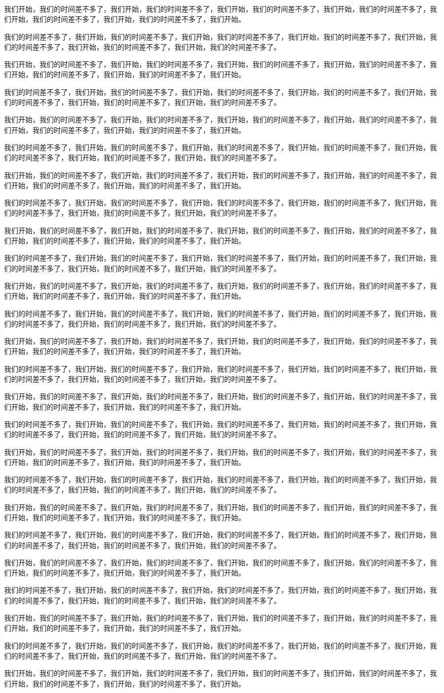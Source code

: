 我们开始，我们的时间差不多了，我们开始，我们的时间差不多了，我们开始，我们的时间差不多了，我们开始，我们的时间差不多了，我们开始，我们的时间差不多了，我们开始，我们的时间差不多了，我们开始。

我们的时间差不多了，我们开始，我们的时间差不多了，我们开始，我们的时间差不多了，我们开始，我们的时间差不多了，我们开始，我们的时间差不多了，我们开始，我们的时间差不多了，我们开始，我们的时间差不多了。

我们开始，我们的时间差不多了，我们开始，我们的时间差不多了，我们开始，我们的时间差不多了，我们开始，我们的时间差不多了，我们开始，我们的时间差不多了，我们开始，我们的时间差不多了，我们开始。

我们的时间差不多了，我们开始，我们的时间差不多了，我们开始，我们的时间差不多了，我们开始，我们的时间差不多了，我们开始，我们的时间差不多了，我们开始，我们的时间差不多了，我们开始，我们的时间差不多了。

我们开始，我们的时间差不多了，我们开始，我们的时间差不多了，我们开始，我们的时间差不多了，我们开始，我们的时间差不多了，我们开始，我们的时间差不多了，我们开始，我们的时间差不多了，我们开始。

我们的时间差不多了，我们开始，我们的时间差不多了，我们开始，我们的时间差不多了，我们开始，我们的时间差不多了，我们开始，我们的时间差不多了，我们开始，我们的时间差不多了，我们开始，我们的时间差不多了。

我们开始，我们的时间差不多了，我们开始，我们的时间差不多了，我们开始，我们的时间差不多了，我们开始，我们的时间差不多了，我们开始，我们的时间差不多了，我们开始，我们的时间差不多了，我们开始。

我们的时间差不多了，我们开始，我们的时间差不多了，我们开始，我们的时间差不多了，我们开始，我们的时间差不多了，我们开始，我们的时间差不多了，我们开始，我们的时间差不多了，我们开始，我们的时间差不多了。

我们开始，我们的时间差不多了，我们开始，我们的时间差不多了，我们开始，我们的时间差不多了，我们开始，我们的时间差不多了，我们开始，我们的时间差不多了，我们开始，我们的时间差不多了，我们开始。

我们的时间差不多了，我们开始，我们的时间差不多了，我们开始，我们的时间差不多了，我们开始，我们的时间差不多了，我们开始，我们的时间差不多了，我们开始，我们的时间差不多了，我们开始，我们的时间差不多了。

我们开始，我们的时间差不多了，我们开始，我们的时间差不多了，我们开始，我们的时间差不多了，我们开始，我们的时间差不多了，我们开始，我们的时间差不多了，我们开始，我们的时间差不多了，我们开始。

我们的时间差不多了，我们开始，我们的时间差不多了，我们开始，我们的时间差不多了，我们开始，我们的时间差不多了，我们开始，我们的时间差不多了，我们开始，我们的时间差不多了，我们开始，我们的时间差不多了。

我们开始，我们的时间差不多了，我们开始，我们的时间差不多了，我们开始，我们的时间差不多了，我们开始，我们的时间差不多了，我们开始，我们的时间差不多了，我们开始，我们的时间差不多了，我们开始。

我们的时间差不多了，我们开始，我们的时间差不多了，我们开始，我们的时间差不多了，我们开始，我们的时间差不多了，我们开始，我们的时间差不多了，我们开始，我们的时间差不多了，我们开始，我们的时间差不多了。

我们开始，我们的时间差不多了，我们开始，我们的时间差不多了，我们开始，我们的时间差不多了，我们开始，我们的时间差不多了，我们开始，我们的时间差不多了，我们开始，我们的时间差不多了，我们开始。

我们的时间差不多了，我们开始，我们的时间差不多了，我们开始，我们的时间差不多了，我们开始，我们的时间差不多了，我们开始，我们的时间差不多了，我们开始，我们的时间差不多了，我们开始，我们的时间差不多了。

我们开始，我们的时间差不多了，我们开始，我们的时间差不多了，我们开始，我们的时间差不多了，我们开始，我们的时间差不多了，我们开始，我们的时间差不多了，我们开始，我们的时间差不多了，我们开始。

我们的时间差不多了，我们开始，我们的时间差不多了，我们开始，我们的时间差不多了，我们开始，我们的时间差不多了，我们开始，我们的时间差不多了，我们开始，我们的时间差不多了，我们开始，我们的时间差不多了。

我们开始，我们的时间差不多了，我们开始，我们的时间差不多了，我们开始，我们的时间差不多了，我们开始，我们的时间差不多了，我们开始，我们的时间差不多了，我们开始，我们的时间差不多了，我们开始。

我们的时间差不多了，我们开始，我们的时间差不多了，我们开始，我们的时间差不多了，我们开始，我们的时间差不多了，我们开始，我们的时间差不多了，我们开始，我们的时间差不多了，我们开始，我们的时间差不多了。

我们开始，我们的时间差不多了，我们开始，我们的时间差不多了，我们开始，我们的时间差不多了，我们开始，我们的时间差不多了，我们开始，我们的时间差不多了，我们开始，我们的时间差不多了，我们开始。

我们的时间差不多了，我们开始，我们的时间差不多了，我们开始，我们的时间差不多了，我们开始，我们的时间差不多了，我们开始，我们的时间差不多了，我们开始，我们的时间差不多了，我们开始，我们的时间差不多了。

我们开始，我们的时间差不多了，我们开始，我们的时间差不多了，我们开始，我们的时间差不多了，我们开始，我们的时间差不多了，我们开始，我们的时间差不多了，我们开始，我们的时间差不多了，我们开始。

我们的时间差不多了，我们开始，我们的时间差不多了，我们开始，我们的时间差不多了，我们开始，我们的时间差不多了，我们开始，我们的时间差不多了，我们开始，我们的时间差不多了，我们开始，我们的时间差不多了。

我们开始，我们的时间差不多了，我们开始，我们的时间差不多了，我们开始，我们的时间差不多了，我们开始，我们的时间差不多了，我们开始，我们的时间差不多了，我们开始，我们的时间差不多了，我们开始。
